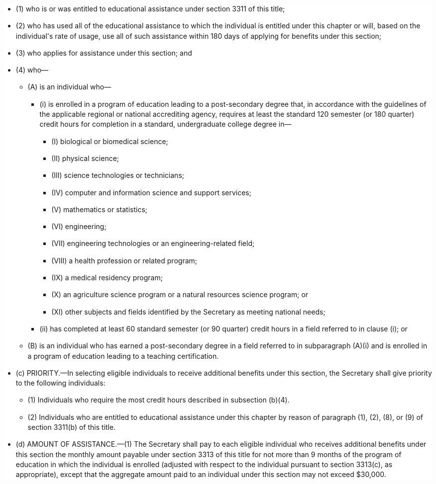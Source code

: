   * (1) who is or was entitled to educational assistance under section 3311 of this title;

  * (2) who has used all of the educational assistance to which the individual is entitled under this chapter or will, based on the individual's rate of usage, use all of such assistance within 180 days of applying for benefits under this section;

  * (3) who applies for assistance under this section; and

  * (4) who—

    * (A) is an individual who—

      * (i) is enrolled in a program of education leading to a post-secondary degree that, in accordance with the guidelines of the applicable regional or national accrediting agency, requires at least the standard 120 semester (or 180 quarter) credit hours for completion in a standard, undergraduate college degree in—

        * (I) biological or biomedical science;

        * (II) physical science;

        * (III) science technologies or technicians;

        * (IV) computer and information science and support services;

        * (V) mathematics or statistics;

        * (VI) engineering;

        * (VII) engineering technologies or an engineering-related field;

        * (VIII) a health profession or related program;

        * (IX) a medical residency program;

        * (X) an agriculture science program or a natural resources science program; or

        * (XI) other subjects and fields identified by the Secretary as meeting national needs;


      * (ii) has completed at least 60 standard semester (or 90 quarter) credit hours in a field referred to in clause (i); or


    * (B) is an individual who has earned a post-secondary degree in a field referred to in subparagraph (A)(i) and is enrolled in a program of education leading to a teaching certification.


* (c) PRIORITY.—In selecting eligible individuals to receive additional benefits under this section, the Secretary shall give priority to the following individuals:

  * (1) Individuals who require the most credit hours described in subsection (b)(4).

  * (2) Individuals who are entitled to educational assistance under this chapter by reason of paragraph (1), (2), (8), or (9) of section 3311(b) of this title.


* (d) AMOUNT OF ASSISTANCE.—(1) The Secretary shall pay to each eligible individual who receives additional benefits under this section the monthly amount payable under section 3313 of this title for not more than 9 months of the program of education in which the individual is enrolled (adjusted with respect to the individual pursuant to section 3313(c), as appropriate), except that the aggregate amount paid to an individual under this section may not exceed $30,000.
